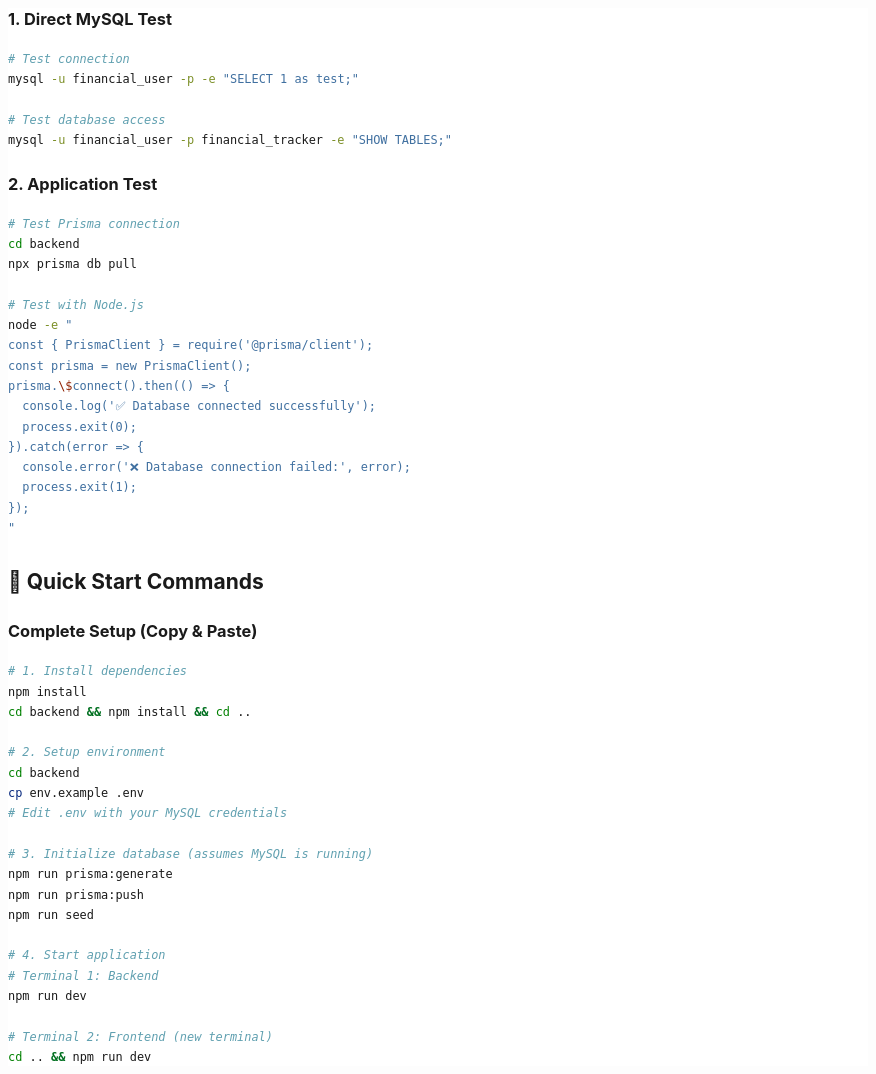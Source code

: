 ### 1. Direct MySQL Test
```bash
# Test connection
mysql -u financial_user -p -e "SELECT 1 as test;"

# Test database access
mysql -u financial_user -p financial_tracker -e "SHOW TABLES;"
```

### 2. Application Test
```bash
# Test Prisma connection
cd backend
npx prisma db pull

# Test with Node.js
node -e "
const { PrismaClient } = require('@prisma/client');
const prisma = new PrismaClient();
prisma.\$connect().then(() => {
  console.log('✅ Database connected successfully');
  process.exit(0);
}).catch(error => {
  console.error('❌ Database connection failed:', error);
  process.exit(1);
});
"
```

## 🚀 Quick Start Commands

### Complete Setup (Copy & Paste)
```bash
# 1. Install dependencies
npm install
cd backend && npm install && cd ..

# 2. Setup environment
cd backend
cp env.example .env
# Edit .env with your MySQL credentials

# 3. Initialize database (assumes MySQL is running)
npm run prisma:generate
npm run prisma:push
npm run seed

# 4. Start application
# Terminal 1: Backend
npm run dev

# Terminal 2: Frontend (new terminal)
cd .. && npm run dev
```
